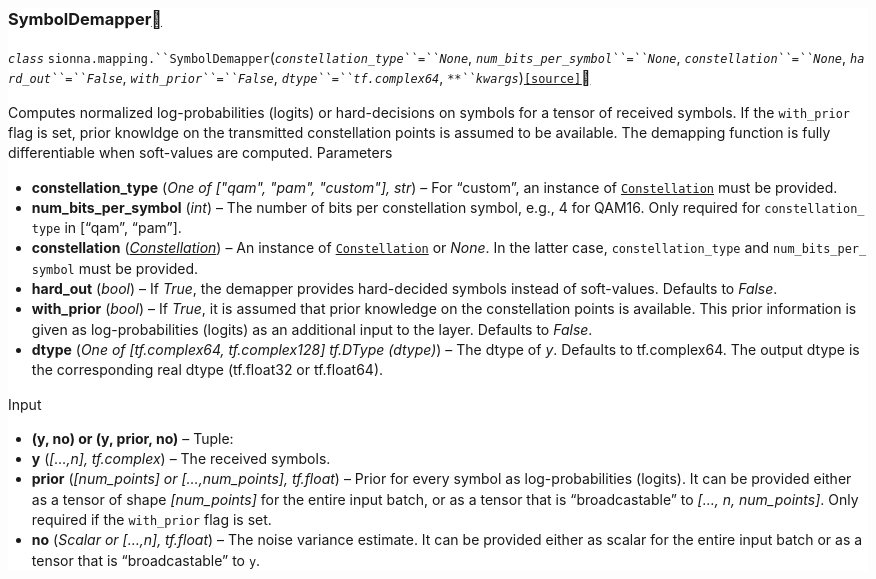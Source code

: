 
### SymbolDemapper<a class="headerlink" href="https://nvlabs.github.io/sionna/api/mapping.html#symboldemapper" title="Permalink to this headline"></a>

<em class="property">`class` </em>`sionna.mapping.``SymbolDemapper`(<em class="sig-param">`constellation_type``=``None`</em>, <em class="sig-param">`num_bits_per_symbol``=``None`</em>, <em class="sig-param">`constellation``=``None`</em>, <em class="sig-param">`hard_out``=``False`</em>, <em class="sig-param">`with_prior``=``False`</em>, <em class="sig-param">`dtype``=``tf.complex64`</em>, <em class="sig-param">`**``kwargs`</em>)<a class="reference internal" href="../_modules/sionna/mapping.html#SymbolDemapper">`[source]`</a><a class="headerlink" href="https://nvlabs.github.io/sionna/api/mapping.html#sionna.mapping.SymbolDemapper" title="Permalink to this definition"></a>
    
Computes normalized log-probabilities (logits) or hard-decisions on symbols
for a tensor of received symbols.
If the `with_prior` flag is set, prior knowldge on the transmitted constellation points is assumed to be available.
The demapping function is fully differentiable when soft-values are
computed.
Parameters
 
- **constellation_type** (<em>One of</em><em> [</em><em>"qam"</em><em>, </em><em>"pam"</em><em>, </em><em>"custom"</em><em>]</em><em>, </em><em>str</em>) – For “custom”, an instance of <a class="reference internal" href="https://nvlabs.github.io/sionna/api/mapping.html#sionna.mapping.Constellation" title="sionna.mapping.Constellation">`Constellation`</a>
must be provided.
- **num_bits_per_symbol** (<em>int</em>) – The number of bits per constellation symbol, e.g., 4 for QAM16.
Only required for `constellation_type` in [“qam”, “pam”].
- **constellation** (<a class="reference internal" href="https://nvlabs.github.io/sionna/api/mapping.html#sionna.mapping.Constellation" title="sionna.mapping.Constellation"><em>Constellation</em></a>) – An instance of <a class="reference internal" href="https://nvlabs.github.io/sionna/api/mapping.html#sionna.mapping.Constellation" title="sionna.mapping.Constellation">`Constellation`</a> or <cite>None</cite>.
In the latter case, `constellation_type`
and `num_bits_per_symbol` must be provided.
- **hard_out** (<em>bool</em>) – If <cite>True</cite>, the demapper provides hard-decided symbols instead of soft-values.
Defaults to <cite>False</cite>.
- **with_prior** (<em>bool</em>) – If <cite>True</cite>, it is assumed that prior knowledge on the constellation points is available.
This prior information is given as log-probabilities (logits) as an additional input to the layer.
Defaults to <cite>False</cite>.
- **dtype** (<em>One of</em><em> [</em><em>tf.complex64</em><em>, </em><em>tf.complex128</em><em>] </em><em>tf.DType</em><em> (</em><em>dtype</em><em>)</em>) – The dtype of <cite>y</cite>. Defaults to tf.complex64.
The output dtype is the corresponding real dtype (tf.float32 or tf.float64).


Input
 
- **(y, no) or (y, prior, no)** – Tuple:
- **y** (<em>[…,n], tf.complex</em>) – The received symbols.
- **prior** (<em>[num_points] or […,num_points], tf.float</em>) – Prior for every symbol as log-probabilities (logits).
It can be provided either as a tensor of shape <cite>[num_points]</cite> for the
entire input batch, or as a tensor that is “broadcastable”
to <cite>[…, n, num_points]</cite>.
Only required if the `with_prior` flag is set.
- **no** (<em>Scalar or […,n], tf.float</em>) – The noise variance estimate. It can be provided either as scalar
for the entire input batch or as a tensor that is “broadcastable” to
`y`.
